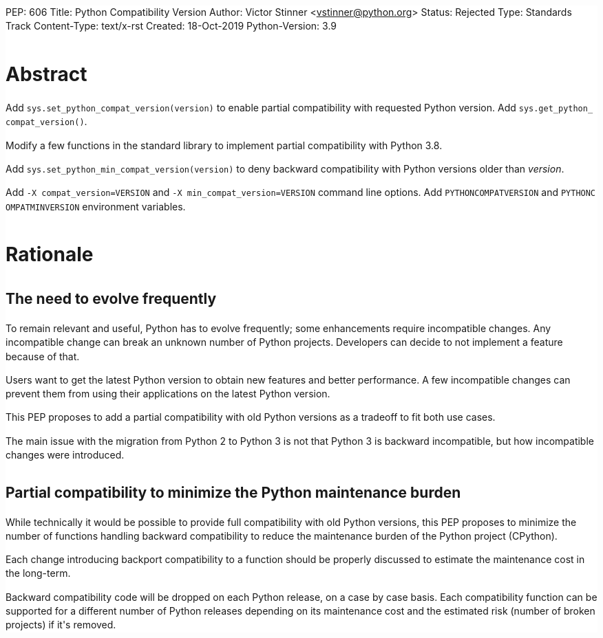 PEP: 606 Title: Python Compatibility Version Author: Victor Stinner
\<<vstinner@python.org>\> Status: Rejected Type: Standards Track
Content-Type: text/x-rst Created: 18-Oct-2019 Python-Version: 3.9

Abstract
========

Add `sys.set_python_compat_version(version)` to enable partial
compatibility with requested Python version. Add
`sys.get_python_compat_version()`.

Modify a few functions in the standard library to implement partial
compatibility with Python 3.8.

Add `sys.set_python_min_compat_version(version)` to deny backward
compatibility with Python versions older than *version*.

Add `-X compat_version=VERSION` and `-X min_compat_version=VERSION`
command line options. Add `PYTHONCOMPATVERSION` and
`PYTHONCOMPATMINVERSION` environment variables.

Rationale
=========

The need to evolve frequently
-----------------------------

To remain relevant and useful, Python has to evolve frequently; some
enhancements require incompatible changes. Any incompatible change can
break an unknown number of Python projects. Developers can decide to not
implement a feature because of that.

Users want to get the latest Python version to obtain new features and
better performance. A few incompatible changes can prevent them from
using their applications on the latest Python version.

This PEP proposes to add a partial compatibility with old Python
versions as a tradeoff to fit both use cases.

The main issue with the migration from Python 2 to Python 3 is not that
Python 3 is backward incompatible, but how incompatible changes were
introduced.

Partial compatibility to minimize the Python maintenance burden
---------------------------------------------------------------

While technically it would be possible to provide full compatibility
with old Python versions, this PEP proposes to minimize the number of
functions handling backward compatibility to reduce the maintenance
burden of the Python project (CPython).

Each change introducing backport compatibility to a function should be
properly discussed to estimate the maintenance cost in the long-term.

Backward compatibility code will be dropped on each Python release, on a
case by case basis. Each compatibility function can be supported for a
different number of Python releases depending on its maintenance cost
and the estimated risk (number of broken projects) if it\'s removed.
